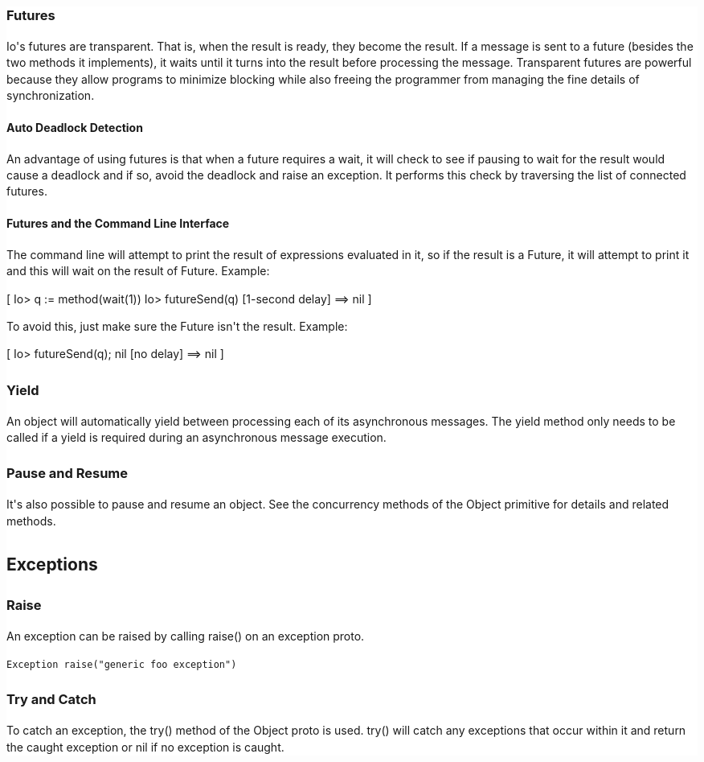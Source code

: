 ###  Futures

Io's futures are transparent. That is, when the result is ready, they become the result. If a message is sent to a future (besides the two methods it implements), it waits until it turns into the result before processing the message. Transparent futures are powerful because they allow programs to minimize blocking while also freeing the programmer from managing the fine details of synchronization.

#### Auto Deadlock Detection

An advantage of using futures is that when a future requires a wait, it will check to see if pausing to wait for the result would cause a deadlock and if so, avoid the deadlock and raise an exception. It performs this check by traversing the list of connected futures.

#### Futures and the Command Line Interface
The command line will attempt to print the result of expressions evaluated in it, so if the result is a Future, it will attempt to print it and this will wait on the result of Future. Example:

[
Io> q := method(wait(1))
Io> futureSend(q)
[1-second delay]
==> nil
]

To avoid this, just make sure the Future isn't the result. Example:

[
Io> futureSend(q); nil
[no delay]
==> nil
]

###  Yield

An object will automatically yield between processing each of its asynchronous messages. The yield method only needs to be called if a yield is required during an asynchronous message execution.

###  Pause and Resume

It's also possible to pause and resume an object. See the concurrency methods of the Object primitive for details and related methods.

## Exceptions

###  Raise
An exception can be raised by calling raise() on an exception proto.

    Exception raise("generic foo exception")

###  Try and Catch

To catch an exception, the try() method of the Object proto is used. try() will catch any exceptions that occur within it and return the caught exception or nil if no exception is caught.
